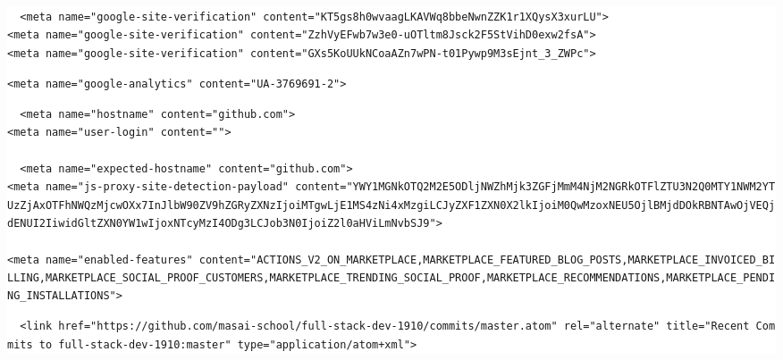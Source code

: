   
  <meta name="request-id" content="3D03:14E9:9A27C:DA500:5DB7D5B6" data-pjax-transient>


  

  <meta name="selected-link" value="repo_source" data-pjax-transient>

      <meta name="google-site-verification" content="KT5gs8h0wvaagLKAVWq8bbeNwnZZK1r1XQysX3xurLU">
    <meta name="google-site-verification" content="ZzhVyEFwb7w3e0-uOTltm8Jsck2F5StVihD0exw2fsA">
    <meta name="google-site-verification" content="GXs5KoUUkNCoaAZn7wPN-t01Pywp9M3sEjnt_3_ZWPc">

  <meta name="octolytics-host" content="collector.githubapp.com" /><meta name="octolytics-app-id" content="github" /><meta name="octolytics-event-url" content="https://collector.githubapp.com/github-external/browser_event" /><meta name="octolytics-dimension-request_id" content="3D03:14E9:9A27C:DA500:5DB7D5B6" /><meta name="octolytics-dimension-region_edge" content="ap-south-1" /><meta name="octolytics-dimension-region_render" content="iad" /><meta name="octolytics-dimension-ga_id" content="" class="js-octo-ga-id" /><meta name="octolytics-dimension-visitor_id" content="8747362496638604727" />
<meta name="analytics-location" content="/&lt;user-name&gt;/&lt;repo-name&gt;/blob/show" data-pjax-transient="true" />



    <meta name="google-analytics" content="UA-3769691-2">


<meta class="js-ga-set" name="dimension1" content="Logged Out">



  

      <meta name="hostname" content="github.com">
    <meta name="user-login" content="">

      <meta name="expected-hostname" content="github.com">
    <meta name="js-proxy-site-detection-payload" content="YWY1MGNkOTQ2M2E5ODljNWZhMjk3ZGFjMmM4NjM2NGRkOTFlZTU3N2Q0MTY1NWM2YTUzZjAxOTFhNWQzMjcwOXx7InJlbW90ZV9hZGRyZXNzIjoiMTgwLjE1MS4zNi4xMzgiLCJyZXF1ZXN0X2lkIjoiM0QwMzoxNEU5OjlBMjdDOkRBNTAwOjVEQjdENUI2IiwidGltZXN0YW1wIjoxNTcyMzI4ODg3LCJob3N0IjoiZ2l0aHViLmNvbSJ9">

    <meta name="enabled-features" content="ACTIONS_V2_ON_MARKETPLACE,MARKETPLACE_FEATURED_BLOG_POSTS,MARKETPLACE_INVOICED_BILLING,MARKETPLACE_SOCIAL_PROOF_CUSTOMERS,MARKETPLACE_TRENDING_SOCIAL_PROOF,MARKETPLACE_RECOMMENDATIONS,MARKETPLACE_PENDING_INSTALLATIONS">

  <meta name="html-safe-nonce" content="b6fa07c6b3d4d6cfca8467a0a61bb05d52c22b3b">

  <meta http-equiv="x-pjax-version" content="8688f109181224b24467046c334ba81e">
  

      <link href="https://github.com/masai-school/full-stack-dev-1910/commits/master.atom" rel="alternate" title="Recent Commits to full-stack-dev-1910:master" type="application/atom+xml">

  <meta name="go-import" content="github.com/masai-school/full-stack-dev-1910 git https://github.com/masai-school/full-stack-dev-1910.git">

  <meta name="octolytics-dimension-user_id" content="51109994" /><meta name="octolytics-dimension-user_login" content="masai-school" /><meta name="octolytics-dimension-repository_id" content="212063390" /><meta name="octolytics-dimension-repository_nwo" content="masai-school/full-stack-dev-1910" /><meta name="octolytics-dimension-repository_public" content="true" /><meta name="octolytics-dimension-repository_is_fork" content="false" /><meta name="octolytics-dimension-repository_network_root_id" content="212063390" /><meta name="octolytics-dimension-repository_network_root_nwo" content="masai-school/full-stack-dev-1910" /><meta name="octolytics-dimension-repository_explore_github_marketplace_ci_cta_shown" content="false" />
